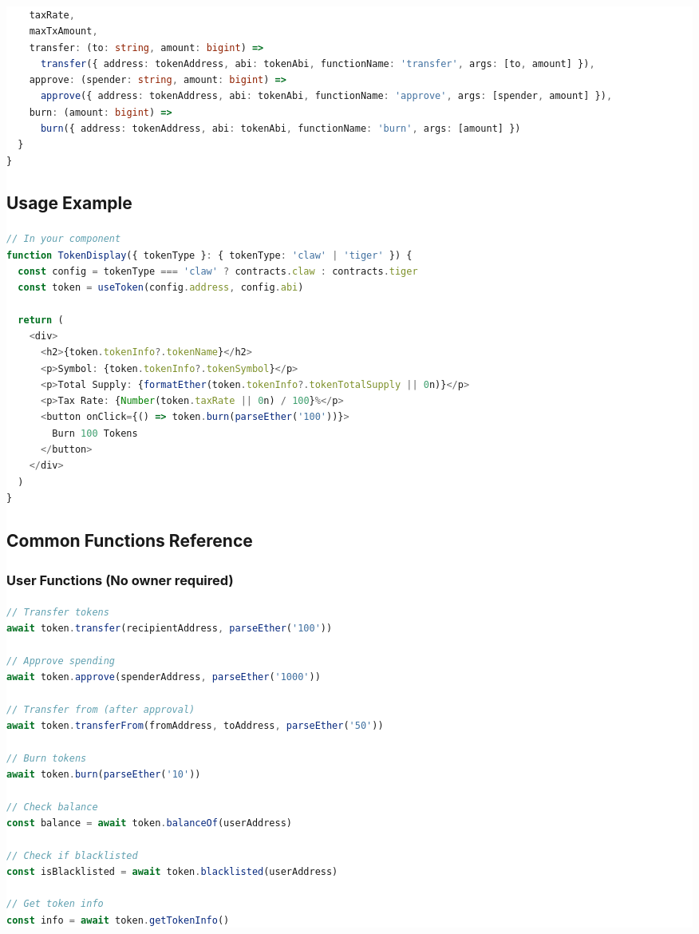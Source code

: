 ```typescript
    taxRate,
    maxTxAmount,
    transfer: (to: string, amount: bigint) => 
      transfer({ address: tokenAddress, abi: tokenAbi, functionName: 'transfer', args: [to, amount] }),
    approve: (spender: string, amount: bigint) =>
      approve({ address: tokenAddress, abi: tokenAbi, functionName: 'approve', args: [spender, amount] }),
    burn: (amount: bigint) =>
      burn({ address: tokenAddress, abi: tokenAbi, functionName: 'burn', args: [amount] })
  }
}
```

## Usage Example

```typescript
// In your component
function TokenDisplay({ tokenType }: { tokenType: 'claw' | 'tiger' }) {
  const config = tokenType === 'claw' ? contracts.claw : contracts.tiger
  const token = useToken(config.address, config.abi)

  return (
    <div>
      <h2>{token.tokenInfo?.tokenName}</h2>
      <p>Symbol: {token.tokenInfo?.tokenSymbol}</p>
      <p>Total Supply: {formatEther(token.tokenInfo?.tokenTotalSupply || 0n)}</p>
      <p>Tax Rate: {Number(token.taxRate || 0n) / 100}%</p>
      <button onClick={() => token.burn(parseEther('100'))}>
        Burn 100 Tokens
      </button>
    </div>
  )
}
```

## Common Functions Reference

### User Functions (No owner required)

```typescript
// Transfer tokens
await token.transfer(recipientAddress, parseEther('100'))

// Approve spending
await token.approve(spenderAddress, parseEther('1000'))

// Transfer from (after approval)
await token.transferFrom(fromAddress, toAddress, parseEther('50'))

// Burn tokens
await token.burn(parseEther('10'))

// Check balance
const balance = await token.balanceOf(userAddress)

// Check if blacklisted
const isBlacklisted = await token.blacklisted(userAddress)

// Get token info
const info = await token.getTokenInfo()
```
